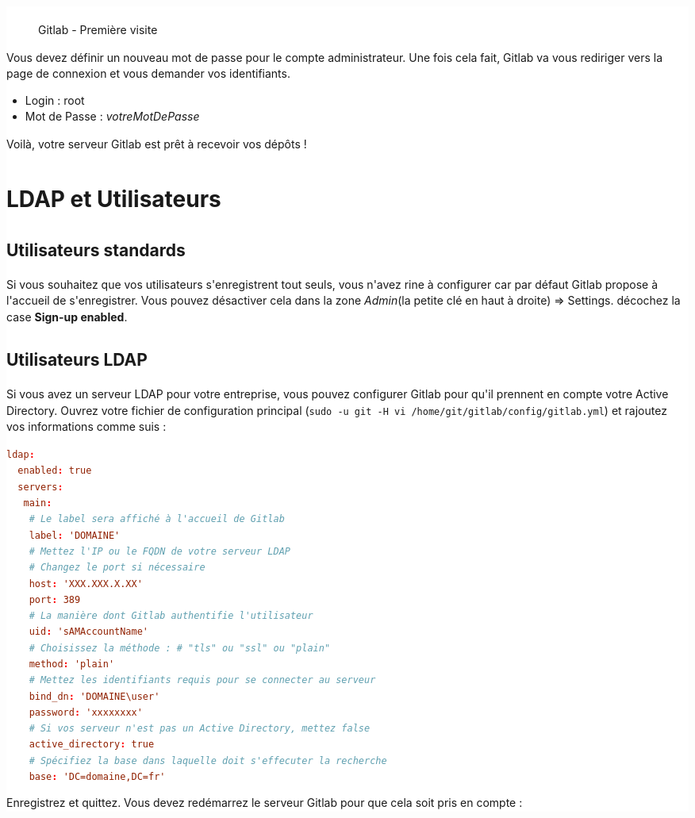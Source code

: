 <figure>
    <img src="{{ site.url }}/images/gitlab/gitlab_accueil.png" alt="">
    <figcaption>Gitlab - Première visite</figcaption>
</figure>

Vous devez définir un nouveau mot de passe pour le compte administrateur. Une fois cela fait, Gitlab va vous rediriger vers la page de connexion et vous demander vos identifiants.

* Login : root
* Mot de Passe : _votreMotDePasse_

Voilà, votre serveur Gitlab est prêt à recevoir vos dépôts !

# LDAP et Utilisateurs

## Utilisateurs standards

Si vous souhaitez que vos utilisateurs s'enregistrent tout seuls, vous n'avez rine à configurer car par défaut Gitlab propose à l'accueil de s'enregistrer. Vous pouvez désactiver cela dans la zone _Admin_(la petite clé en haut à droite) => Settings. décochez la case **Sign-up enabled**.

## Utilisateurs LDAP

Si vous avez un serveur LDAP pour votre entreprise, vous pouvez configurer Gitlab pour qu'il prennent en compte votre Active Directory. Ouvrez votre fichier de configuration principal (`sudo -u git -H vi /home/git/gitlab/config/gitlab.yml`) et rajoutez vos informations comme suis :

```conf
ldap:
  enabled: true
  servers:
   main:
    # Le label sera affiché à l'accueil de Gitlab
    label: 'DOMAINE'
    # Mettez l'IP ou le FQDN de votre serveur LDAP
    # Changez le port si nécessaire
    host: 'XXX.XXX.X.XX'
    port: 389
    # La manière dont Gitlab authentifie l'utilisateur
    uid: 'sAMAccountName'
    # Choisissez la méthode : # "tls" ou "ssl" ou "plain"
    method: 'plain'
    # Mettez les identifiants requis pour se connecter au serveur
    bind_dn: 'DOMAINE\user'
    password: 'xxxxxxxx'
    # Si vos serveur n'est pas un Active Directory, mettez false
    active_directory: true
    # Spécifiez la base dans laquelle doit s'effecuter la recherche
    base: 'DC=domaine,DC=fr'
```

Enregistrez et quittez. Vous devez redémarrez le serveur Gitlab pour que cela soit pris en compte :
